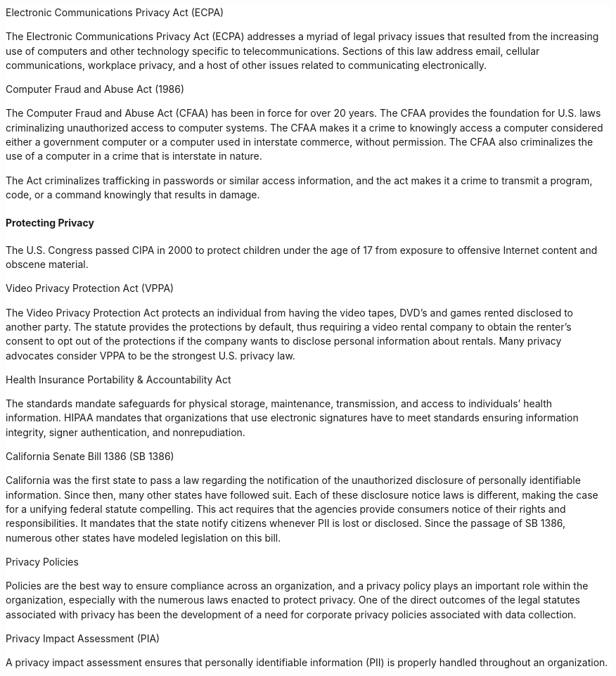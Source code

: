 Electronic Communications Privacy Act (ECPA)

The Electronic Communications Privacy Act (ECPA) addresses a myriad of legal privacy issues that resulted from the increasing use of computers and other technology specific to telecommunications. Sections of this law address email, cellular communications, workplace privacy, and a host of other issues related to communicating electronically.

Computer Fraud and Abuse Act (1986)

The Computer Fraud and Abuse Act (CFAA) has been in force for over 20 years. The CFAA provides the foundation for U.S. laws criminalizing unauthorized access to computer systems. The CFAA makes it a crime to knowingly access a computer considered either a government computer or a computer used in interstate commerce, without permission. The CFAA also criminalizes the use of a computer in a crime that is interstate in nature.

The Act criminalizes trafficking in passwords or similar access information, and the act makes it a crime to transmit a program, code, or a command knowingly that results in damage.


#### Protecting Privacy



The U.S. Congress passed CIPA in 2000 to protect children under the age of 17 from exposure to offensive Internet content and obscene material.

Video Privacy Protection Act (VPPA)

The Video Privacy Protection Act protects an individual from having the video tapes, DVD’s and games rented disclosed to another party. The statute provides the protections by default, thus requiring a video rental company to obtain the renter’s consent to opt out of the protections if the company wants to disclose personal information about rentals. Many privacy advocates consider VPPA to be the strongest U.S. privacy law.

Health Insurance Portability & Accountability Act

The standards mandate safeguards for physical storage, maintenance, transmission, and access to individuals’ health information. HIPAA mandates that organizations that use electronic signatures have to meet standards ensuring information integrity, signer authentication, and nonrepudiation.

California Senate Bill 1386 (SB 1386)

California was the first state to pass a law regarding the notification of the unauthorized disclosure of personally identifiable information. Since then, many other states have followed suit. Each of these disclosure notice laws is different, making the case for a unifying federal statute compelling. This act requires that the agencies provide consumers notice of their rights and responsibilities. It mandates that the state notify citizens whenever PII is lost or disclosed. Since the passage of SB 1386, numerous other states have modeled legislation on this bill.

Privacy Policies

Policies are the best way to ensure compliance across an organization, and a privacy policy plays an important role within the organization, especially with the numerous laws enacted to protect privacy. One of the direct outcomes of the legal statutes associated with privacy has been the development of a need for corporate privacy policies associated with data collection.

Privacy Impact Assessment (PIA)

A privacy impact assessment ensures that personally identifiable information (PII) is properly handled throughout an organization.
